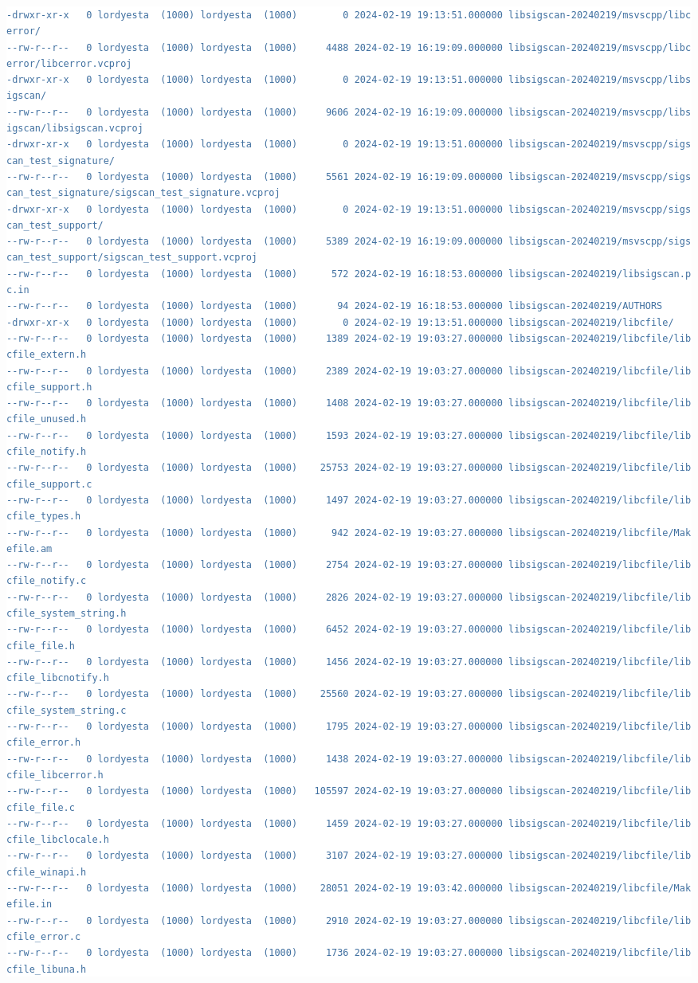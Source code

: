 ```diff
-drwxr-xr-x   0 lordyesta  (1000) lordyesta  (1000)        0 2024-02-19 19:13:51.000000 libsigscan-20240219/msvscpp/libcerror/
--rw-r--r--   0 lordyesta  (1000) lordyesta  (1000)     4488 2024-02-19 16:19:09.000000 libsigscan-20240219/msvscpp/libcerror/libcerror.vcproj
-drwxr-xr-x   0 lordyesta  (1000) lordyesta  (1000)        0 2024-02-19 19:13:51.000000 libsigscan-20240219/msvscpp/libsigscan/
--rw-r--r--   0 lordyesta  (1000) lordyesta  (1000)     9606 2024-02-19 16:19:09.000000 libsigscan-20240219/msvscpp/libsigscan/libsigscan.vcproj
-drwxr-xr-x   0 lordyesta  (1000) lordyesta  (1000)        0 2024-02-19 19:13:51.000000 libsigscan-20240219/msvscpp/sigscan_test_signature/
--rw-r--r--   0 lordyesta  (1000) lordyesta  (1000)     5561 2024-02-19 16:19:09.000000 libsigscan-20240219/msvscpp/sigscan_test_signature/sigscan_test_signature.vcproj
-drwxr-xr-x   0 lordyesta  (1000) lordyesta  (1000)        0 2024-02-19 19:13:51.000000 libsigscan-20240219/msvscpp/sigscan_test_support/
--rw-r--r--   0 lordyesta  (1000) lordyesta  (1000)     5389 2024-02-19 16:19:09.000000 libsigscan-20240219/msvscpp/sigscan_test_support/sigscan_test_support.vcproj
--rw-r--r--   0 lordyesta  (1000) lordyesta  (1000)      572 2024-02-19 16:18:53.000000 libsigscan-20240219/libsigscan.pc.in
--rw-r--r--   0 lordyesta  (1000) lordyesta  (1000)       94 2024-02-19 16:18:53.000000 libsigscan-20240219/AUTHORS
-drwxr-xr-x   0 lordyesta  (1000) lordyesta  (1000)        0 2024-02-19 19:13:51.000000 libsigscan-20240219/libcfile/
--rw-r--r--   0 lordyesta  (1000) lordyesta  (1000)     1389 2024-02-19 19:03:27.000000 libsigscan-20240219/libcfile/libcfile_extern.h
--rw-r--r--   0 lordyesta  (1000) lordyesta  (1000)     2389 2024-02-19 19:03:27.000000 libsigscan-20240219/libcfile/libcfile_support.h
--rw-r--r--   0 lordyesta  (1000) lordyesta  (1000)     1408 2024-02-19 19:03:27.000000 libsigscan-20240219/libcfile/libcfile_unused.h
--rw-r--r--   0 lordyesta  (1000) lordyesta  (1000)     1593 2024-02-19 19:03:27.000000 libsigscan-20240219/libcfile/libcfile_notify.h
--rw-r--r--   0 lordyesta  (1000) lordyesta  (1000)    25753 2024-02-19 19:03:27.000000 libsigscan-20240219/libcfile/libcfile_support.c
--rw-r--r--   0 lordyesta  (1000) lordyesta  (1000)     1497 2024-02-19 19:03:27.000000 libsigscan-20240219/libcfile/libcfile_types.h
--rw-r--r--   0 lordyesta  (1000) lordyesta  (1000)      942 2024-02-19 19:03:27.000000 libsigscan-20240219/libcfile/Makefile.am
--rw-r--r--   0 lordyesta  (1000) lordyesta  (1000)     2754 2024-02-19 19:03:27.000000 libsigscan-20240219/libcfile/libcfile_notify.c
--rw-r--r--   0 lordyesta  (1000) lordyesta  (1000)     2826 2024-02-19 19:03:27.000000 libsigscan-20240219/libcfile/libcfile_system_string.h
--rw-r--r--   0 lordyesta  (1000) lordyesta  (1000)     6452 2024-02-19 19:03:27.000000 libsigscan-20240219/libcfile/libcfile_file.h
--rw-r--r--   0 lordyesta  (1000) lordyesta  (1000)     1456 2024-02-19 19:03:27.000000 libsigscan-20240219/libcfile/libcfile_libcnotify.h
--rw-r--r--   0 lordyesta  (1000) lordyesta  (1000)    25560 2024-02-19 19:03:27.000000 libsigscan-20240219/libcfile/libcfile_system_string.c
--rw-r--r--   0 lordyesta  (1000) lordyesta  (1000)     1795 2024-02-19 19:03:27.000000 libsigscan-20240219/libcfile/libcfile_error.h
--rw-r--r--   0 lordyesta  (1000) lordyesta  (1000)     1438 2024-02-19 19:03:27.000000 libsigscan-20240219/libcfile/libcfile_libcerror.h
--rw-r--r--   0 lordyesta  (1000) lordyesta  (1000)   105597 2024-02-19 19:03:27.000000 libsigscan-20240219/libcfile/libcfile_file.c
--rw-r--r--   0 lordyesta  (1000) lordyesta  (1000)     1459 2024-02-19 19:03:27.000000 libsigscan-20240219/libcfile/libcfile_libclocale.h
--rw-r--r--   0 lordyesta  (1000) lordyesta  (1000)     3107 2024-02-19 19:03:27.000000 libsigscan-20240219/libcfile/libcfile_winapi.h
--rw-r--r--   0 lordyesta  (1000) lordyesta  (1000)    28051 2024-02-19 19:03:42.000000 libsigscan-20240219/libcfile/Makefile.in
--rw-r--r--   0 lordyesta  (1000) lordyesta  (1000)     2910 2024-02-19 19:03:27.000000 libsigscan-20240219/libcfile/libcfile_error.c
--rw-r--r--   0 lordyesta  (1000) lordyesta  (1000)     1736 2024-02-19 19:03:27.000000 libsigscan-20240219/libcfile/libcfile_libuna.h
```